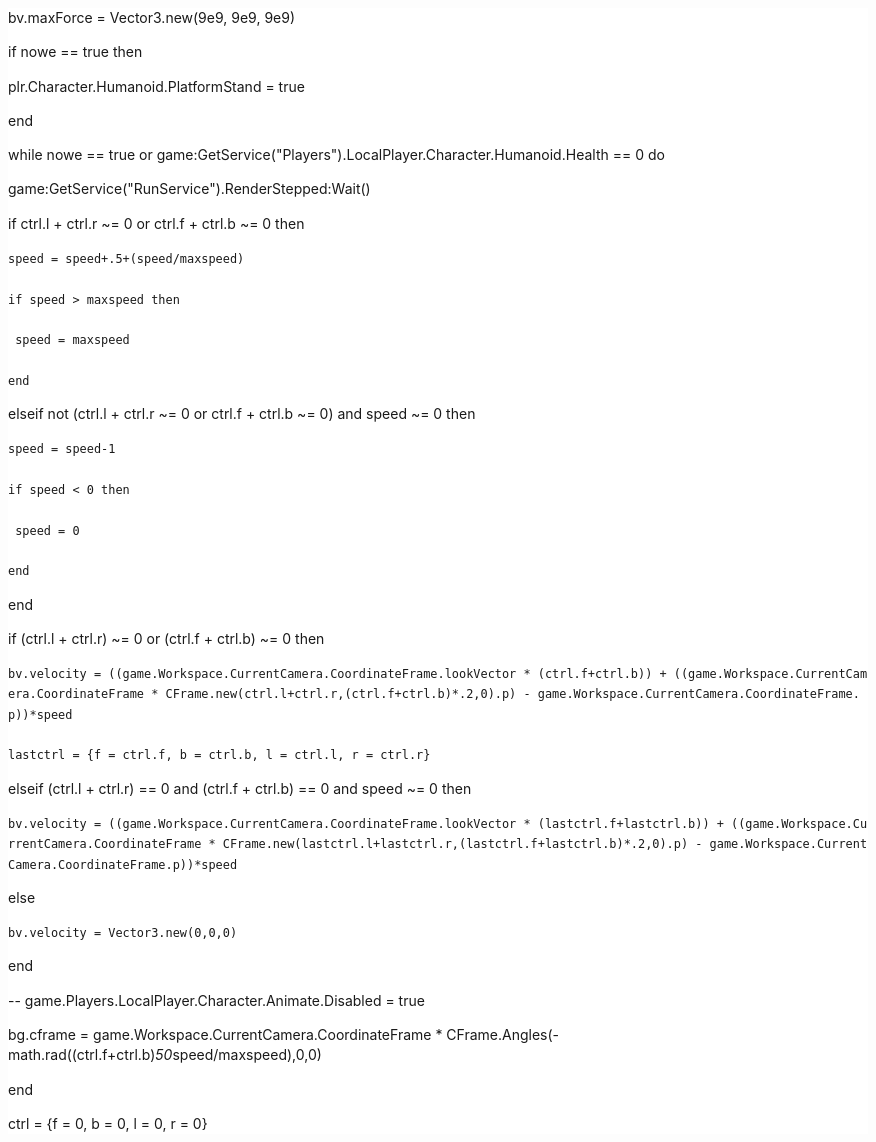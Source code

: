   bv.maxForce = Vector3.new(9e9, 9e9, 9e9)

  if nowe == true then

   plr.Character.Humanoid.PlatformStand = true

  end

  while nowe == true or game:GetService("Players").LocalPlayer.Character.Humanoid.Health == 0 do

   game:GetService("RunService").RenderStepped:Wait()

 

   if ctrl.l + ctrl.r ~= 0 or ctrl.f + ctrl.b ~= 0 then

    speed = speed+.5+(speed/maxspeed)

    if speed > maxspeed then

     speed = maxspeed

    end

   elseif not (ctrl.l + ctrl.r ~= 0 or ctrl.f + ctrl.b ~= 0) and speed ~= 0 then

    speed = speed-1

    if speed < 0 then

     speed = 0

    end

   end

   if (ctrl.l + ctrl.r) ~= 0 or (ctrl.f + ctrl.b) ~= 0 then

    bv.velocity = ((game.Workspace.CurrentCamera.CoordinateFrame.lookVector * (ctrl.f+ctrl.b)) + ((game.Workspace.CurrentCamera.CoordinateFrame * CFrame.new(ctrl.l+ctrl.r,(ctrl.f+ctrl.b)*.2,0).p) - game.Workspace.CurrentCamera.CoordinateFrame.p))*speed

    lastctrl = {f = ctrl.f, b = ctrl.b, l = ctrl.l, r = ctrl.r}

   elseif (ctrl.l + ctrl.r) == 0 and (ctrl.f + ctrl.b) == 0 and speed ~= 0 then

    bv.velocity = ((game.Workspace.CurrentCamera.CoordinateFrame.lookVector * (lastctrl.f+lastctrl.b)) + ((game.Workspace.CurrentCamera.CoordinateFrame * CFrame.new(lastctrl.l+lastctrl.r,(lastctrl.f+lastctrl.b)*.2,0).p) - game.Workspace.CurrentCamera.CoordinateFrame.p))*speed

   else

    bv.velocity = Vector3.new(0,0,0)

   end

   -- game.Players.LocalPlayer.Character.Animate.Disabled = true

   bg.cframe = game.Workspace.CurrentCamera.CoordinateFrame * CFrame.Angles(-math.rad((ctrl.f+ctrl.b)*50*speed/maxspeed),0,0)

  end

  ctrl = {f = 0, b = 0, l = 0, r = 0}
